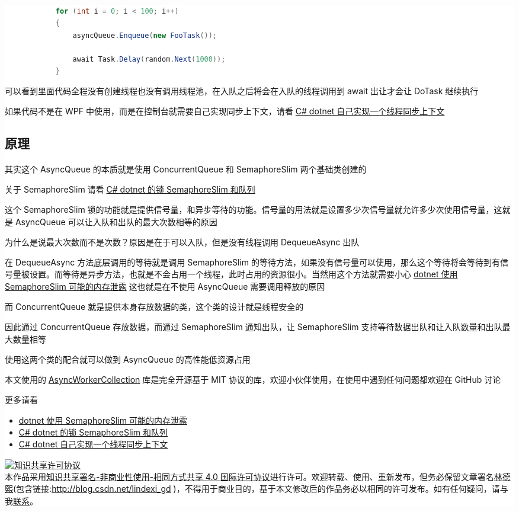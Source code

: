 ```csharp
            for (int i = 0; i < 100; i++)
            {
                asyncQueue.Enqueue(new FooTask());

                await Task.Delay(random.Next(1000));
            }
```

可以看到里面代码全程没有创建线程也没有调用线程池，在入队之后将会在入队的线程调用到 await 出让才会让 DoTask 继续执行

如果代码不是在 WPF 中使用，而是在控制台就需要自己实现同步上下文，请看 [C# dotnet 自己实现一个线程同步上下文](https://blog.lindexi.com/post/C-dotnet-%E8%87%AA%E5%B7%B1%E5%AE%9E%E7%8E%B0%E4%B8%80%E4%B8%AA%E7%BA%BF%E7%A8%8B%E5%90%8C%E6%AD%A5%E4%B8%8A%E4%B8%8B%E6%96%87.html)

## 原理

其实这个 AsyncQueue 的本质就是使用 ConcurrentQueue 和 SemaphoreSlim 两个基础类创建的

关于 SemaphoreSlim 请看 [C# dotnet 的锁 SemaphoreSlim 和队列](https://blog.lindexi.com/post/C-dotnet-%E7%9A%84%E9%94%81-SemaphoreSlim-%E5%92%8C%E9%98%9F%E5%88%97.html)

这个 SemaphoreSlim 锁的功能就是提供信号量，和异步等待的功能。信号量的用法就是设置多少次信号量就允许多少次使用信号量，这就是 AsyncQueue 可以让入队和出队的最大次数相等的原因

为什么是说最大次数而不是次数？原因是在于可以入队，但是没有线程调用 DequeueAsync 出队

在 DequeueAsync 方法底层调用的等待就是调用 SemaphoreSlim 的等待方法，如果没有信号量可以使用，那么这个等待将会等待到有信号量被设置。而等待是异步方法，也就是不会占用一个线程，此时占用的资源很小。当然用这个方法就需要小心 [dotnet 使用 SemaphoreSlim 可能的内存泄露](https://blog.lindexi.com/post/dotnet-%E4%BD%BF%E7%94%A8-SemaphoreSlim-%E5%8F%AF%E8%83%BD%E7%9A%84%E5%86%85%E5%AD%98%E6%B3%84%E9%9C%B2.html) 这也就是在不使用 AsyncQueue 需要调用释放的原因

而 ConcurrentQueue 就是提供本身存放数据的类，这个类的设计就是线程安全的

因此通过 ConcurrentQueue 存放数据，而通过 SemaphoreSlim 通知出队，让 SemaphoreSlim 支持等待数据出队和让入队数量和出队最大数量相等

使用这两个类的配合就可以做到 AsyncQueue 的高性能低资源占用

本文使用的 [AsyncWorkerCollection](https://github.com/dotnet-campus/AsyncWorkerCollection/) 库是完全开源基于 MIT 协议的库，欢迎小伙伴使用，在使用中遇到任何问题都欢迎在 GitHub 讨论

更多请看

- [dotnet 使用 SemaphoreSlim 可能的内存泄露](https://blog.lindexi.com/post/dotnet-%E4%BD%BF%E7%94%A8-SemaphoreSlim-%E5%8F%AF%E8%83%BD%E7%9A%84%E5%86%85%E5%AD%98%E6%B3%84%E9%9C%B2.html) 
- [C# dotnet 的锁 SemaphoreSlim 和队列](https://blog.lindexi.com/post/C-dotnet-%E7%9A%84%E9%94%81-SemaphoreSlim-%E5%92%8C%E9%98%9F%E5%88%97.html)
- [C# dotnet 自己实现一个线程同步上下文](https://blog.lindexi.com/post/C-dotnet-%E8%87%AA%E5%B7%B1%E5%AE%9E%E7%8E%B0%E4%B8%80%E4%B8%AA%E7%BA%BF%E7%A8%8B%E5%90%8C%E6%AD%A5%E4%B8%8A%E4%B8%8B%E6%96%87.html)





<a rel="license" href="http://creativecommons.org/licenses/by-nc-sa/4.0/"><img alt="知识共享许可协议" style="border-width:0" src="https://licensebuttons.net/l/by-nc-sa/4.0/88x31.png" /></a><br />本作品采用<a rel="license" href="http://creativecommons.org/licenses/by-nc-sa/4.0/">知识共享署名-非商业性使用-相同方式共享 4.0 国际许可协议</a>进行许可。欢迎转载、使用、重新发布，但务必保留文章署名[林德熙](http://blog.csdn.net/lindexi_gd)(包含链接:http://blog.csdn.net/lindexi_gd )，不得用于商业目的，基于本文修改后的作品务必以相同的许可发布。如有任何疑问，请与我[联系](mailto:lindexi_gd@163.com)。